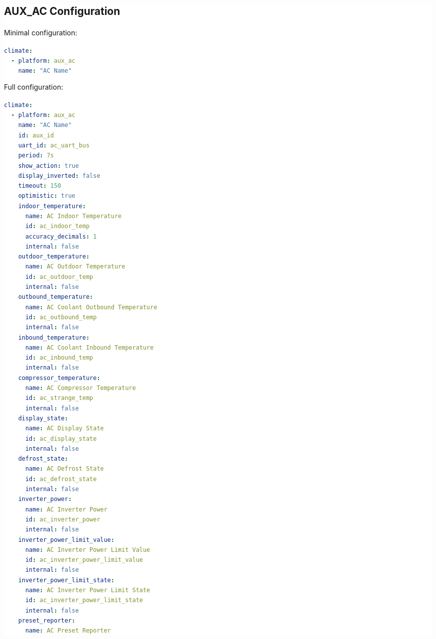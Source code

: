 ## AUX_AC Configuration ##
Minimal configuration:
```yaml
climate:
  - platform: aux_ac
    name: "AC Name"
```

Full configuration:
```yaml
climate:
  - platform: aux_ac
    name: "AC Name"
    id: aux_id
    uart_id: ac_uart_bus
    period: 7s
    show_action: true
    display_inverted: false
    timeout: 150
    optimistic: true
    indoor_temperature:
      name: AC Indoor Temperature
      id: ac_indoor_temp
      accuracy_decimals: 1
      internal: false
    outdoor_temperature:
      name: AC Outdoor Temperature
      id: ac_outdoor_temp
      internal: false
    outbound_temperature:
      name: AC Coolant Outbound Temperature
      id: ac_outbound_temp
      internal: false
    inbound_temperature:
      name: AC Coolant Inbound Temperature
      id: ac_inbound_temp
      internal: false
    compressor_temperature:
      name: AC Compressor Temperature
      id: ac_strange_temp
      internal: false
    display_state:
      name: AC Display State
      id: ac_display_state
      internal: false
    defrost_state:
      name: AC Defrost State
      id: ac_defrost_state
      internal: false
    inverter_power:
      name: AC Inverter Power
      id: ac_inverter_power
      internal: false
    inverter_power_limit_value:
      name: AC Inverter Power Limit Value
      id: ac_inverter_power_limit_value
      internal: false
    inverter_power_limit_state:
      name: AC Inverter Power Limit State
      id: ac_inverter_power_limit_state
      internal: false
    preset_reporter:
      name: AC Preset Reporter
```